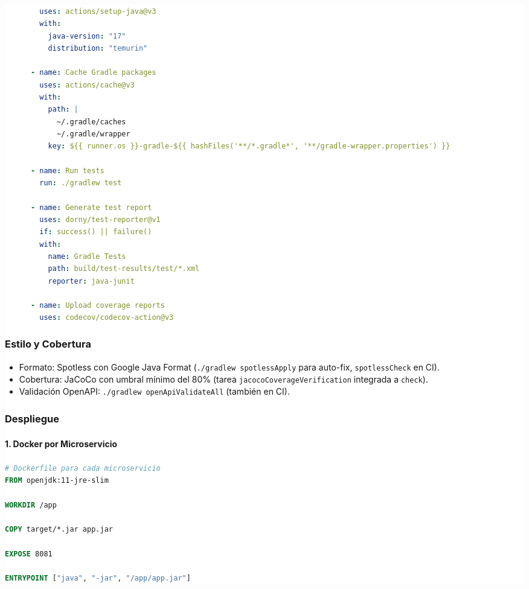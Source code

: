 ```yaml
        uses: actions/setup-java@v3
        with:
          java-version: "17"
          distribution: "temurin"

      - name: Cache Gradle packages
        uses: actions/cache@v3
        with:
          path: |
            ~/.gradle/caches
            ~/.gradle/wrapper
          key: ${{ runner.os }}-gradle-${{ hashFiles('**/*.gradle*', '**/gradle-wrapper.properties') }}

      - name: Run tests
        run: ./gradlew test

      - name: Generate test report
        uses: dorny/test-reporter@v1
        if: success() || failure()
        with:
          name: Gradle Tests
          path: build/test-results/test/*.xml
          reporter: java-junit

      - name: Upload coverage reports
        uses: codecov/codecov-action@v3
```

### Estilo y Cobertura

-   Formato: Spotless con Google Java Format (`./gradlew spotlessApply` para auto-fix, `spotlessCheck` en CI).
-   Cobertura: JaCoCo con umbral mínimo del 80% (tarea `jacocoCoverageVerification` integrada a `check`).
-   Validación OpenAPI: `./gradlew openApiValidateAll` (también en CI).

### Despliegue

#### 1. Docker por Microservicio

```dockerfile
# Dockerfile para cada microservicio
FROM openjdk:11-jre-slim

WORKDIR /app

COPY target/*.jar app.jar

EXPOSE 8081

ENTRYPOINT ["java", "-jar", "/app/app.jar"]
```
